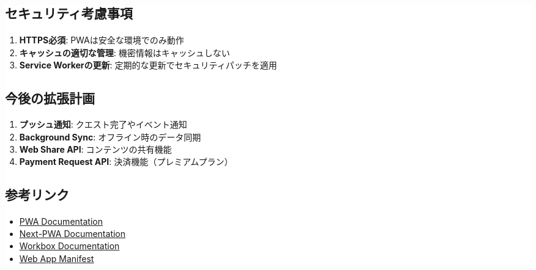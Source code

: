## セキュリティ考慮事項

1. **HTTPS必須**: PWAは安全な環境でのみ動作
2. **キャッシュの適切な管理**: 機密情報はキャッシュしない
3. **Service Workerの更新**: 定期的な更新でセキュリティパッチを適用

## 今後の拡張計画

1. **プッシュ通知**: クエスト完了やイベント通知
2. **Background Sync**: オフライン時のデータ同期
3. **Web Share API**: コンテンツの共有機能
4. **Payment Request API**: 決済機能（プレミアムプラン）

## 参考リンク

- [PWA Documentation](https://web.dev/progressive-web-apps/)
- [Next-PWA Documentation](https://github.com/shadowwalker/next-pwa)
- [Workbox Documentation](https://developers.google.com/web/tools/workbox)
- [Web App Manifest](https://developer.mozilla.org/en-US/docs/Web/Manifest) 